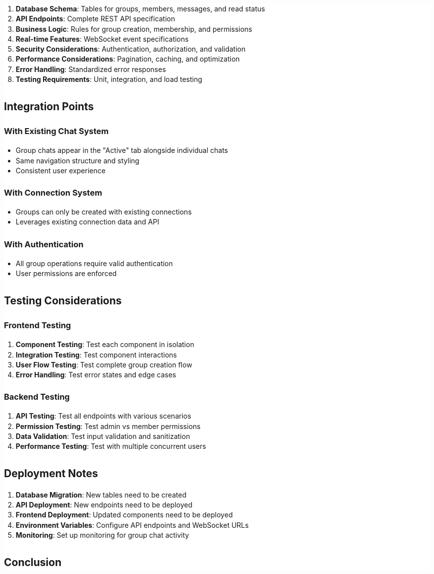 1. **Database Schema**: Tables for groups, members, messages, and read status
2. **API Endpoints**: Complete REST API specification
3. **Business Logic**: Rules for group creation, membership, and permissions
4. **Real-time Features**: WebSocket event specifications
5. **Security Considerations**: Authentication, authorization, and validation
6. **Performance Considerations**: Pagination, caching, and optimization
7. **Error Handling**: Standardized error responses
8. **Testing Requirements**: Unit, integration, and load testing

## Integration Points

### With Existing Chat System
- Group chats appear in the "Active" tab alongside individual chats
- Same navigation structure and styling
- Consistent user experience

### With Connection System
- Groups can only be created with existing connections
- Leverages existing connection data and API

### With Authentication
- All group operations require valid authentication
- User permissions are enforced

## Testing Considerations

### Frontend Testing
1. **Component Testing**: Test each component in isolation
2. **Integration Testing**: Test component interactions
3. **User Flow Testing**: Test complete group creation flow
4. **Error Handling**: Test error states and edge cases

### Backend Testing
1. **API Testing**: Test all endpoints with various scenarios
2. **Permission Testing**: Test admin vs member permissions
3. **Data Validation**: Test input validation and sanitization
4. **Performance Testing**: Test with multiple concurrent users

## Deployment Notes

1. **Database Migration**: New tables need to be created
2. **API Deployment**: New endpoints need to be deployed
3. **Frontend Deployment**: Updated components need to be deployed
4. **Environment Variables**: Configure API endpoints and WebSocket URLs
5. **Monitoring**: Set up monitoring for group chat activity

## Conclusion
